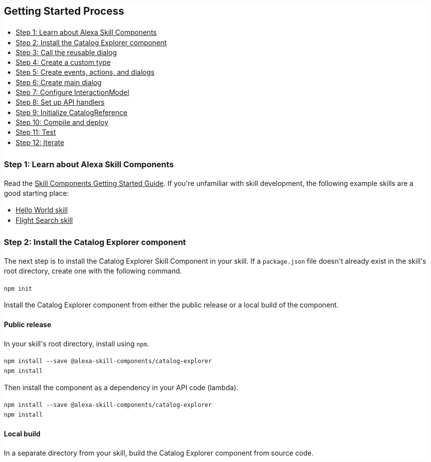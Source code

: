 ## Getting Started Process

* [Step 1: Learn about Alexa Skill Components](#step-1-learn-about-alexa-skill-components)
* [Step 2: Install the Catalog Explorer component](#step-2-install-the-catalog-explorer-component)
* [Step 3: Call the reusable dialog](#step-3-call-the-reusable-dialog)
* [Step 4: Create a custom type](#step-4-create-a-custom-type)
* [Step 5: Create events, actions, and dialogs](#step-5-create-events-actions-and-dialogs)
* [Step 6: Create main dialog](#step-6-create-main-dialog)
* [Step 7: Configure InteractionModel](#step-7-configure-interactionmodel)
* [Step 8: Set up API handlers](#step-8-set-up-api-handlers)
* [Step 9: Initialize CatalogReference](#step-9-initialize-catalogreference)
* [Step 10: Compile and deploy](#step-10-compile-and-deploy)
* [Step 11: Test](#step-9-test)
* [Step 12: Iterate](#step-12-iterate)

### Step 1: Learn about Alexa Skill Components
Read the [Skill Components Getting Started Guide](https://github.com/alexa/skill-components#getting-started). If you're unfamiliar with skill development, the following example skills are a good starting place:
* [Hello World skill](https://developer.amazon.com/en-US/docs/alexa/custom-skills/tutorial-use-the-developer-console-to-build-your-first-alexa-skill.html)
* [Flight Search skill](https://developer.amazon.com/en-US/docs/alexa/workshops/acdl-flightsearch-tutorial/get-started/index.html)

### Step 2: Install the Catalog Explorer component

The next step is to install the Catalog Explorer Skill Component in your skill. If a `package.json` file doesn't already exist in the skill's root directory, create one with the following command.

```
npm init
```

Install the Catalog Explorer component from either the public release or a local build of the component.

#### Public release

In your skill's root directory, install using `npm`.

```
npm install --save @alexa-skill-components/catalog-explorer
npm install
```

Then install the component as a dependency in your API code (lambda).

```
npm install --save @alexa-skill-components/catalog-explorer
npm install
```

#### Local build

In a separate directory from your skill, build the Catalog Explorer component from source code.
